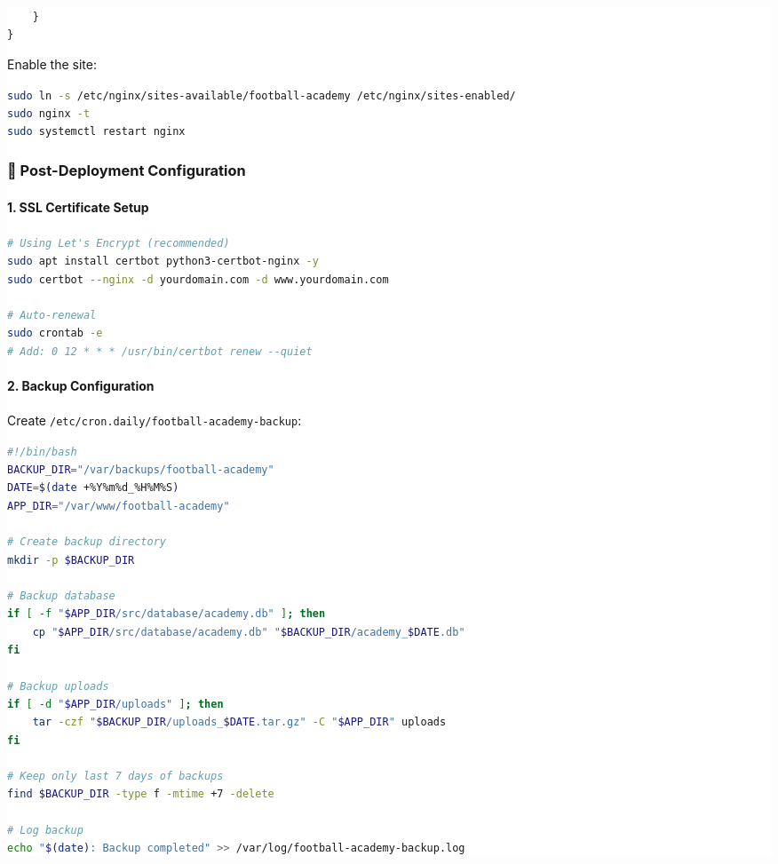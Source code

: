 ```nginx
    }
}
```

Enable the site:
```bash
sudo ln -s /etc/nginx/sites-available/football-academy /etc/nginx/sites-enabled/
sudo nginx -t
sudo systemctl restart nginx
```

### 🔧 Post-Deployment Configuration

#### 1. SSL Certificate Setup
```bash
# Using Let's Encrypt (recommended)
sudo apt install certbot python3-certbot-nginx -y
sudo certbot --nginx -d yourdomain.com -d www.yourdomain.com

# Auto-renewal
sudo crontab -e
# Add: 0 12 * * * /usr/bin/certbot renew --quiet
```

#### 2. Backup Configuration
Create `/etc/cron.daily/football-academy-backup`:
```bash
#!/bin/bash
BACKUP_DIR="/var/backups/football-academy"
DATE=$(date +%Y%m%d_%H%M%S)
APP_DIR="/var/www/football-academy"

# Create backup directory
mkdir -p $BACKUP_DIR

# Backup database
if [ -f "$APP_DIR/src/database/academy.db" ]; then
    cp "$APP_DIR/src/database/academy.db" "$BACKUP_DIR/academy_$DATE.db"
fi

# Backup uploads
if [ -d "$APP_DIR/uploads" ]; then
    tar -czf "$BACKUP_DIR/uploads_$DATE.tar.gz" -C "$APP_DIR" uploads
fi

# Keep only last 7 days of backups
find $BACKUP_DIR -type f -mtime +7 -delete

# Log backup
echo "$(date): Backup completed" >> /var/log/football-academy-backup.log
```
